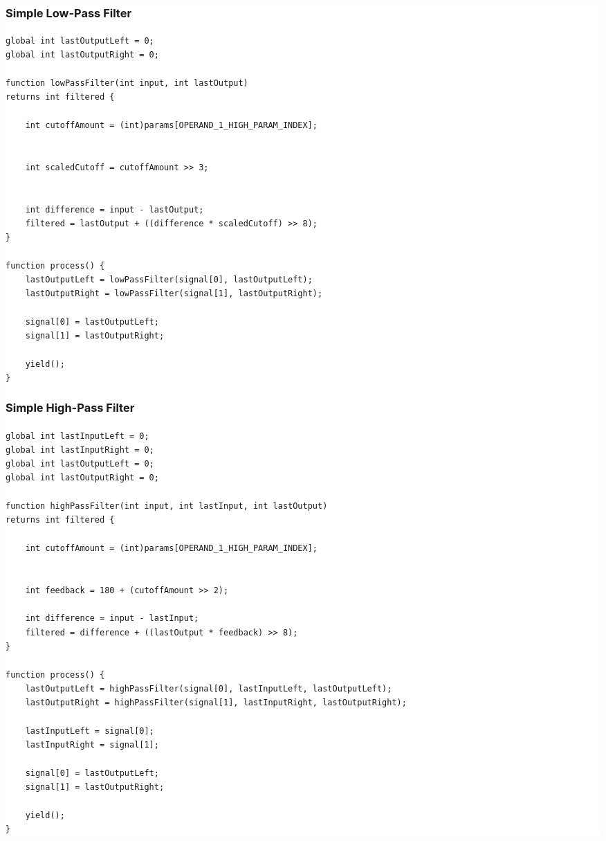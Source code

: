 ### Simple Low-Pass Filter
```impala
global int lastOutputLeft = 0;
global int lastOutputRight = 0;

function lowPassFilter(int input, int lastOutput) 
returns int filtered {

    int cutoffAmount = (int)params[OPERAND_1_HIGH_PARAM_INDEX];
    

    int scaledCutoff = cutoffAmount >> 3;
    

    int difference = input - lastOutput;
    filtered = lastOutput + ((difference * scaledCutoff) >> 8);
}

function process() {
    lastOutputLeft = lowPassFilter(signal[0], lastOutputLeft);
    lastOutputRight = lowPassFilter(signal[1], lastOutputRight);
    
    signal[0] = lastOutputLeft;
    signal[1] = lastOutputRight;
    
    yield();
}
```

### Simple High-Pass Filter
```impala
global int lastInputLeft = 0;
global int lastInputRight = 0;
global int lastOutputLeft = 0;
global int lastOutputRight = 0;

function highPassFilter(int input, int lastInput, int lastOutput)
returns int filtered {

    int cutoffAmount = (int)params[OPERAND_1_HIGH_PARAM_INDEX];
    

    int feedback = 180 + (cutoffAmount >> 2);
    
    int difference = input - lastInput;
    filtered = difference + ((lastOutput * feedback) >> 8);
}

function process() {
    lastOutputLeft = highPassFilter(signal[0], lastInputLeft, lastOutputLeft);
    lastOutputRight = highPassFilter(signal[1], lastInputRight, lastOutputRight);
    
    lastInputLeft = signal[0];
    lastInputRight = signal[1];
    
    signal[0] = lastOutputLeft;
    signal[1] = lastOutputRight;
    
    yield();
}
```
